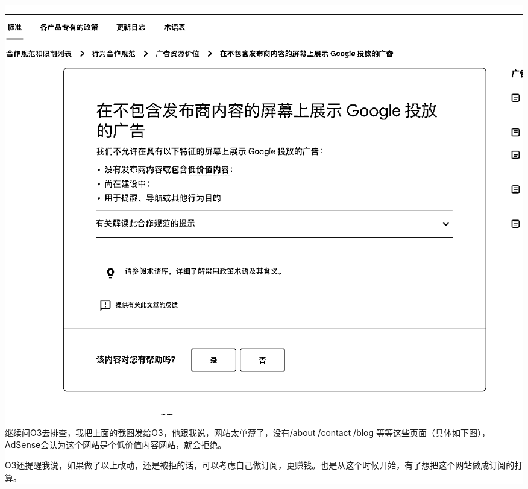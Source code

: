 ![](img/0f6bc41a9d2b3e9b76a520afb28e5faa.png)

继续问O3去排查，我把上面的截图发给O3，他跟我说，网站太单薄了，没有/about /contact /blog 等等这些页面（具体如下图），AdSense会认为这个网站是个低价值内容网站，就会拒绝。

O3还提醒我说，如果做了以上改动，还是被拒的话，可以考虑自己做订阅，更赚钱。也是从这个时候开始，有了想把这个网站做成订阅的打算。
